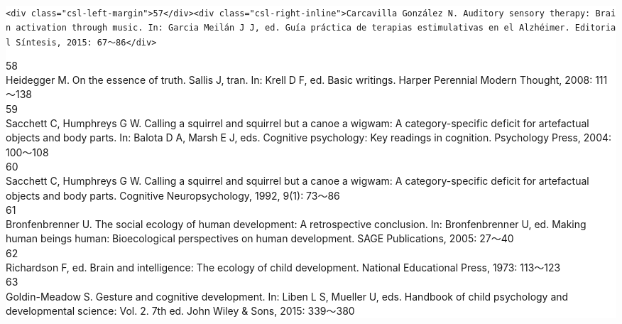     <div class="csl-left-margin">57</div><div class="csl-right-inline">Carcavilla González N. Auditory sensory therapy: Brain activation through music. In: Garcia Meilán J J, ed. Guía práctica de terapias estimulativas en el Alzhéimer. Editorial Síntesis, 2015: 67～86</div>
  </div>
  <div class="csl-entry">
    <div class="csl-left-margin">58</div><div class="csl-right-inline">Heidegger M. On the essence of truth. Sallis J, tran. In: Krell D F, ed. Basic writings. Harper Perennial Modern Thought, 2008: 111～138</div>
  </div>
  <div class="csl-entry">
    <div class="csl-left-margin">59</div><div class="csl-right-inline">Sacchett C, Humphreys G W. Calling a squirrel and squirrel but a canoe a wigwam: A category-specific deficit for artefactual objects and body parts. In: Balota D A, Marsh E J, eds. Cognitive psychology: Key readings in cognition. Psychology Press, 2004: 100～108</div>
  </div>
  <div class="csl-entry">
    <div class="csl-left-margin">60</div><div class="csl-right-inline">Sacchett C, Humphreys G W. Calling a squirrel and squirrel but a canoe a wigwam: A category-specific deficit for artefactual objects and body parts. Cognitive Neuropsychology, 1992, 9(1): 73～86</div>
  </div>
  <div class="csl-entry">
    <div class="csl-left-margin">61</div><div class="csl-right-inline">Bronfenbrenner U. The social ecology of human development: A retrospective conclusion. In: Bronfenbrenner U, ed. Making human beings human: Bioecological perspectives on human development. SAGE Publications, 2005: 27～40</div>
  </div>
  <div class="csl-entry">
    <div class="csl-left-margin">62</div><div class="csl-right-inline">Richardson F, ed. Brain and intelligence: The ecology of child development. National Educational Press, 1973: 113～123</div>
  </div>
  <div class="csl-entry">
    <div class="csl-left-margin">63</div><div class="csl-right-inline">Goldin-Meadow S. Gesture and cognitive development. In: Liben L S, Mueller U, eds. Handbook of child psychology and developmental science: Vol. 2. 7th ed. John Wiley &#38; Sons, 2015: 339～380</div>
  </div>
  <div class="csl-entry">

